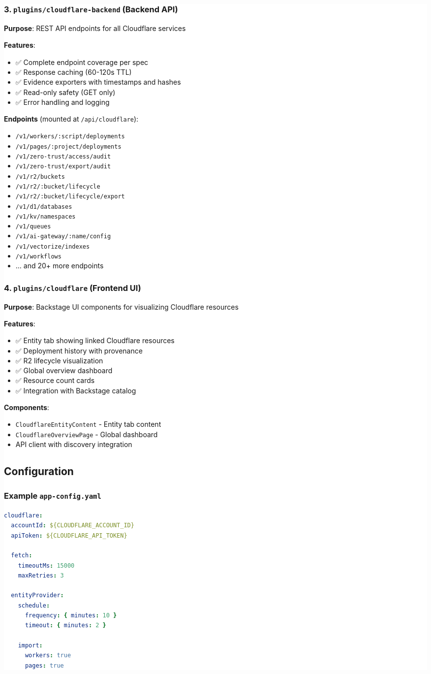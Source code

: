 ### 3. `plugins/cloudflare-backend` (Backend API)

**Purpose**: REST API endpoints for all Cloudflare services

**Features**:
- ✅ Complete endpoint coverage per spec
- ✅ Response caching (60-120s TTL)
- ✅ Evidence exporters with timestamps and hashes
- ✅ Read-only safety (GET only)
- ✅ Error handling and logging

**Endpoints** (mounted at `/api/cloudflare`):
- `/v1/workers/:script/deployments`
- `/v1/pages/:project/deployments`
- `/v1/zero-trust/access/audit`
- `/v1/zero-trust/export/audit`
- `/v1/r2/buckets`
- `/v1/r2/:bucket/lifecycle`
- `/v1/r2/:bucket/lifecycle/export`
- `/v1/d1/databases`
- `/v1/kv/namespaces`
- `/v1/queues`
- `/v1/ai-gateway/:name/config`
- `/v1/vectorize/indexes`
- `/v1/workflows`
- ... and 20+ more endpoints

### 4. `plugins/cloudflare` (Frontend UI)

**Purpose**: Backstage UI components for visualizing Cloudflare resources

**Features**:
- ✅ Entity tab showing linked Cloudflare resources
- ✅ Deployment history with provenance
- ✅ R2 lifecycle visualization
- ✅ Global overview dashboard
- ✅ Resource count cards
- ✅ Integration with Backstage catalog

**Components**:
- `CloudflareEntityContent` - Entity tab content
- `CloudflareOverviewPage` - Global dashboard
- API client with discovery integration

## Configuration

### Example `app-config.yaml`

```yaml
cloudflare:
  accountId: ${CLOUDFLARE_ACCOUNT_ID}
  apiToken: ${CLOUDFLARE_API_TOKEN}
  
  fetch:
    timeoutMs: 15000
    maxRetries: 3
  
  entityProvider:
    schedule:
      frequency: { minutes: 10 }
      timeout: { minutes: 2 }
    
    import:
      workers: true
      pages: true
```